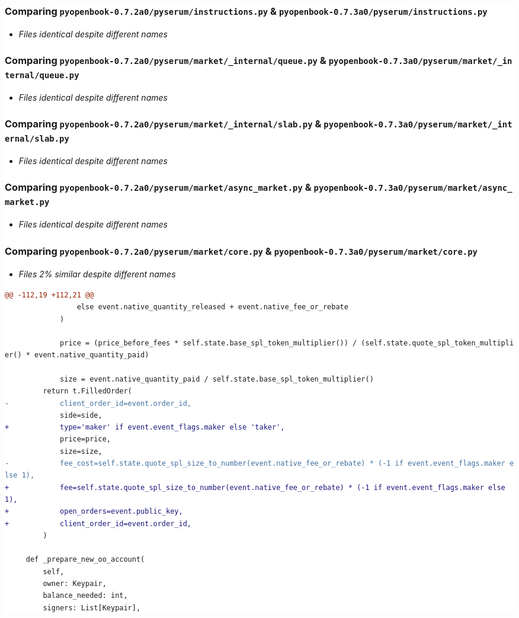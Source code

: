 ### Comparing `pyopenbook-0.7.2a0/pyserum/instructions.py` & `pyopenbook-0.7.3a0/pyserum/instructions.py`

 * *Files identical despite different names*

### Comparing `pyopenbook-0.7.2a0/pyserum/market/_internal/queue.py` & `pyopenbook-0.7.3a0/pyserum/market/_internal/queue.py`

 * *Files identical despite different names*

### Comparing `pyopenbook-0.7.2a0/pyserum/market/_internal/slab.py` & `pyopenbook-0.7.3a0/pyserum/market/_internal/slab.py`

 * *Files identical despite different names*

### Comparing `pyopenbook-0.7.2a0/pyserum/market/async_market.py` & `pyopenbook-0.7.3a0/pyserum/market/async_market.py`

 * *Files identical despite different names*

### Comparing `pyopenbook-0.7.2a0/pyserum/market/core.py` & `pyopenbook-0.7.3a0/pyserum/market/core.py`

 * *Files 2% similar despite different names*

```diff
@@ -112,19 +112,21 @@
                 else event.native_quantity_released + event.native_fee_or_rebate
             )
 
             price = (price_before_fees * self.state.base_spl_token_multiplier()) / (self.state.quote_spl_token_multiplier() * event.native_quantity_paid)
 
             size = event.native_quantity_paid / self.state.base_spl_token_multiplier()
         return t.FilledOrder(
-            client_order_id=event.order_id,
             side=side,
+            type='maker' if event.event_flags.maker else 'taker',
             price=price,
             size=size,
-            fee_cost=self.state.quote_spl_size_to_number(event.native_fee_or_rebate) * (-1 if event.event_flags.maker else 1),
+            fee=self.state.quote_spl_size_to_number(event.native_fee_or_rebate) * (-1 if event.event_flags.maker else 1),
+            open_orders=event.public_key,
+            client_order_id=event.order_id,
         )
 
     def _prepare_new_oo_account(
         self,
         owner: Keypair,
         balance_needed: int,
         signers: List[Keypair],
```
